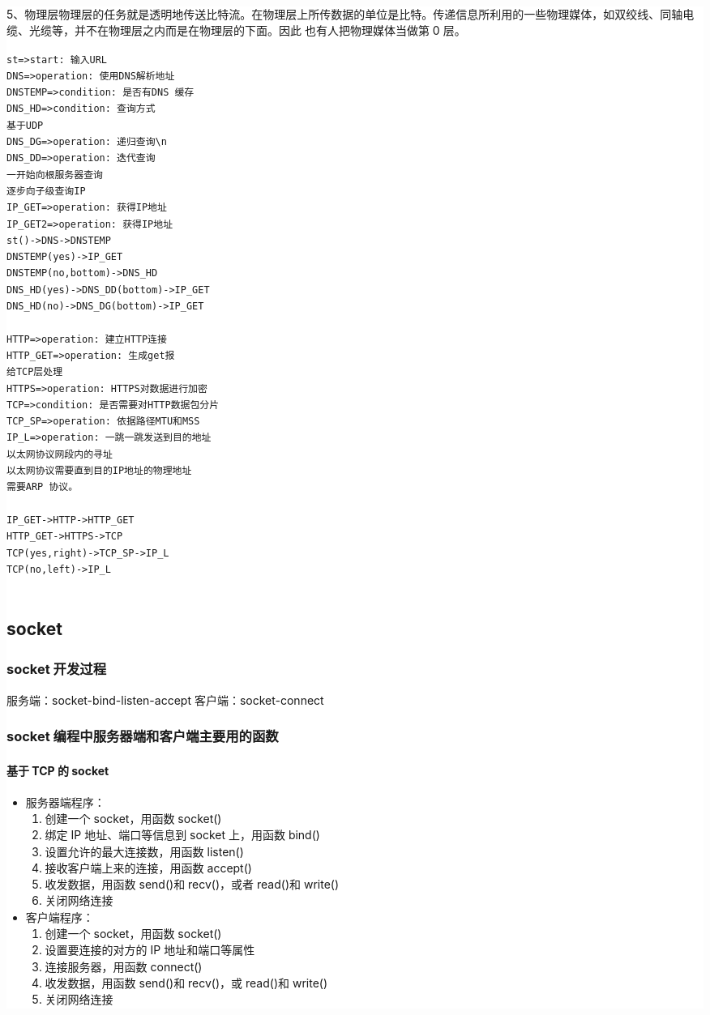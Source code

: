  5、物理层物理层的任务就是透明地传送比特流。在物理层上所传数据的单位是比特。传递信息所利用的一些物理媒体，如双绞线、同轴电缆、光缆等，并不在物理层之内而是在物理层的下面。因此 也有人把物理媒体当做第 0 层。

```flow
st=>start: 输入URL
DNS=>operation: 使用DNS解析地址
DNSTEMP=>condition: 是否有DNS 缓存
DNS_HD=>condition: 查询方式
基于UDP
DNS_DG=>operation: 递归查询\n
DNS_DD=>operation: 迭代查询
一开始向根服务器查询 
逐步向子级查询IP
IP_GET=>operation: 获得IP地址
IP_GET2=>operation: 获得IP地址
st()->DNS->DNSTEMP
DNSTEMP(yes)->IP_GET
DNSTEMP(no,bottom)->DNS_HD
DNS_HD(yes)->DNS_DD(bottom)->IP_GET
DNS_HD(no)->DNS_DG(bottom)->IP_GET

HTTP=>operation: 建立HTTP连接
HTTP_GET=>operation: 生成get报
给TCP层处理
HTTPS=>operation: HTTPS对数据进行加密
TCP=>condition: 是否需要对HTTP数据包分片
TCP_SP=>operation: 依据路径MTU和MSS
IP_L=>operation: 一跳一跳发送到目的地址
以太网协议网段内的寻址
以太网协议需要直到目的IP地址的物理地址
需要ARP 协议。

IP_GET->HTTP->HTTP_GET
HTTP_GET->HTTPS->TCP
TCP(yes,right)->TCP_SP->IP_L
TCP(no,left)->IP_L


```

## socket

### socket 开发过程

服务端：socket-bind-listen-accept
客户端：socket-connect

### socket 编程中服务器端和客户端主要用的函数

#### 基于 TCP 的 socket 

* 服务器端程序： 
  1. 创建一个 socket，用函数 socket() 
  2. 绑定 IP 地址、端口等信息到 socket 上，用函数 bind()
  3. 设置允许的最大连接数，用函数 listen() 
  4. 接收客户端上来的连接，用函数 accept() 
  5. 收发数据，用函数 send()和 recv()，或者 read()和 write()
  6. 关闭网络连接 
* 客户端程序： 
  1. 创建一个 socket，用函数 socket() 
  2. 设置要连接的对方的 IP 地址和端口等属性 
  3. 连接服务器，用函数 connect() 
  4. 收发数据，用函数 send()和 recv()，或 read()和 write()
  5.  关闭网络连接
